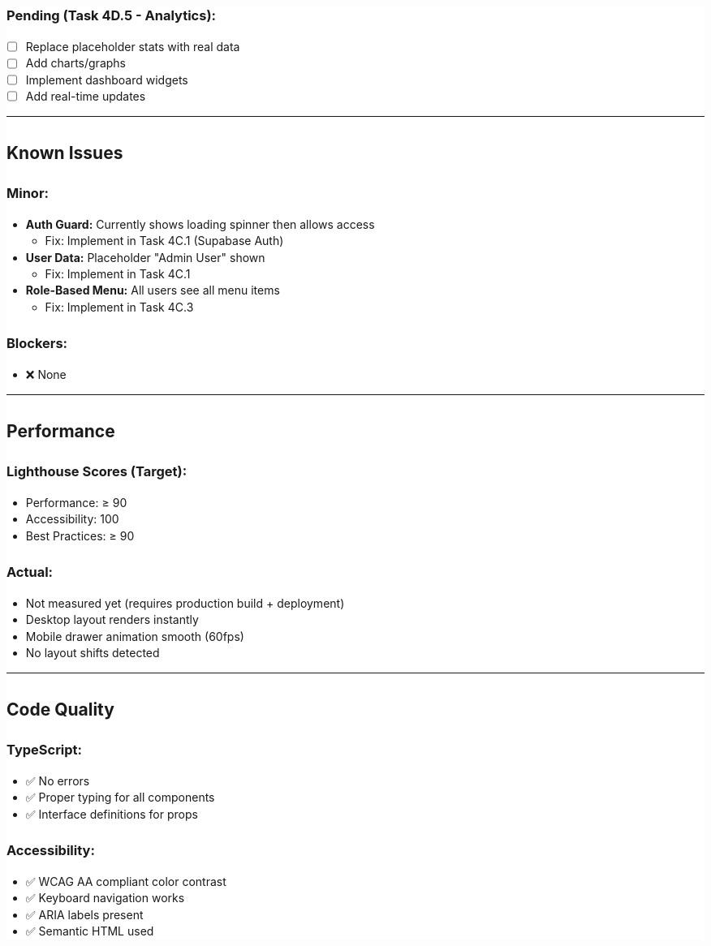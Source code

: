 ### Pending (Task 4D.5 - Analytics):
- [ ] Replace placeholder stats with real data
- [ ] Add charts/graphs
- [ ] Implement dashboard widgets
- [ ] Add real-time updates

---

## Known Issues

### Minor:
- **Auth Guard:** Currently shows loading spinner then allows access
  - Fix: Implement in Task 4C.1 (Supabase Auth)
- **User Data:** Placeholder "Admin User" shown
  - Fix: Implement in Task 4C.1
- **Role-Based Menu:** All users see all menu items
  - Fix: Implement in Task 4C.3

### Blockers:
- ❌ None

---

## Performance

### Lighthouse Scores (Target):
- Performance: ≥ 90
- Accessibility: 100
- Best Practices: ≥ 90

### Actual:
- Not measured yet (requires production build + deployment)
- Desktop layout renders instantly
- Mobile drawer animation smooth (60fps)
- No layout shifts detected

---

## Code Quality

### TypeScript:
- ✅ No errors
- ✅ Proper typing for all components
- ✅ Interface definitions for props

### Accessibility:
- ✅ WCAG AA compliant color contrast
- ✅ Keyboard navigation works
- ✅ ARIA labels present
- ✅ Semantic HTML used

